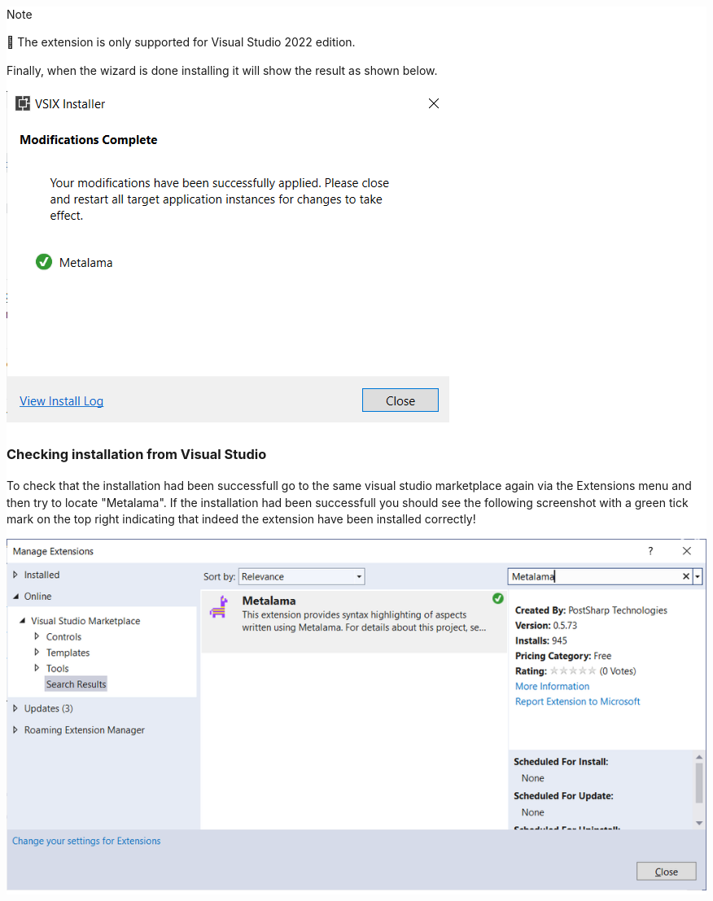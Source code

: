 > [!NOTE]
> :eyes: The extension is only supported for Visual Studio 2022 edition.

Finally, when the wizard is done installing it will show the result as shown below. 

![metalama_install_done](images/metalama_install_done.png)
 
### Checking installation from Visual Studio
To check that the installation had been successfull go to the same visual studio marketplace again via the Extensions menu and then try to locate "Metalama". If the installation had been successfull you should see the following screenshot with a green tick mark on the top right indicating that indeed the extension have been installed correctly!

![metalama_already_installed](images/metalama_already_installed.png)
